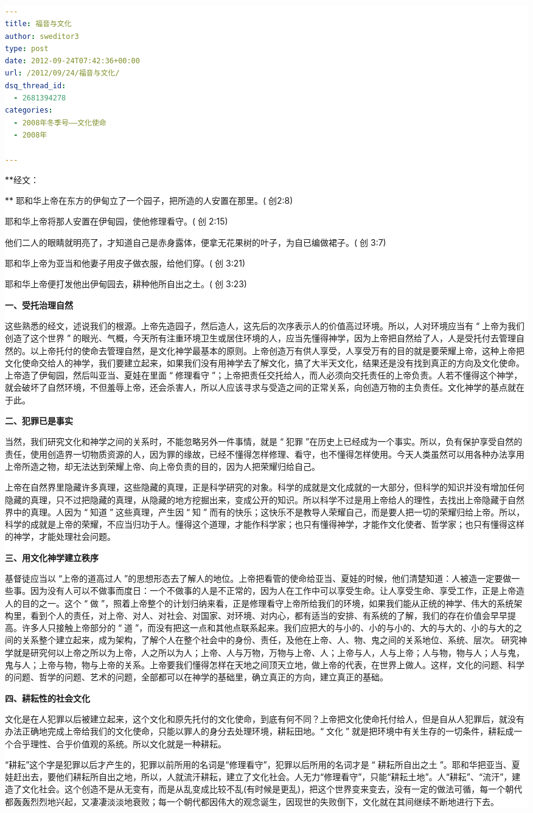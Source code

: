 ```yaml
---
title: 福音与文化
author: sweditor3
type: post
date: 2012-09-24T07:42:36+00:00
url: /2012/09/24/福音与文化/
dsq_thread_id:
  - 2681394278
categories:
  - 2008年冬季号——文化使命
  - 2008年

---
```

**经文：
  
** 耶和华上帝在东方的伊甸立了一个园子，把所造的人安置在那里。( 创2:8)
  
耶和华上帝将那人安置在伊甸园，使他修理看守。( 创 2:15)
  
他们二人的眼睛就明亮了，才知道自己是赤身露体，便拿无花果树的叶子，为自已编做裙子。( 创 3:7)
  
耶和华上帝为亚当和他妻子用皮子做衣服，给他们穿。( 创 3:21)
  
耶和华上帝便打发他出伊甸园去，耕种他所自出之土。( 创 3:23)

**一、受托治理自然**

这些熟悉的经文，述说我们的根源。上帝先造园子，然后造人，这先后的次序表示人的价值高过环境。所以，人对环境应当有 “ 上帝为我们创造了这个世界 ” 的眼光、气概，今天所有注重环境卫生或居住环境的人，应当先懂得神学，因为上帝把自然给了人，人是受托付去管理自然的。以上帝托付的使命去管理自然，是文化神学最基本的原则。上帝创造万有供人享受，人享受万有的目的就是要荣耀上帝，这种上帝把文化使命交给人的神学，我们要建立起来，如果我们没有用神学去了解文化，搞了大半天文化，结果还是没有找到真正的方向及文化使命。上帝造了伊甸园，然后叫亚当、夏娃在里面 “ 修理看守 ”；上帝把责任交托给人，而人必须向交托责任的上帝负责。人若不懂得这个神学，就会破坏了自然环境，不但羞辱上帝，还会杀害人，所以人应该寻求与受造之间的正常关系，向创造万物的主负责任。文化神学的基点就在于此。

**二、犯罪已是事实**

当然，我们研究文化和神学之间的关系时，不能忽略另外一件事情，就是 “ 犯罪 ”在历史上已经成为一个事实。所以，负有保护享受自然的责任，使用创造界一切物质资源的人，因为罪的缘故，已经不懂得怎样修理、看守，也不懂得怎样使用。今天人类虽然可以用各种办法享用上帝所造之物，却无法达到荣耀上帝、向上帝负责的目的，因为人把荣耀归给自己。
  
上帝在自然界里隐藏许多真理，这些隐藏的真理，正是科学研究的对象。科学的成就是文化成就的一大部分，但科学的知识并没有增加任何隐藏的真理，只不过把隐藏的真理，从隐藏的地方挖掘出来，变成公开的知识。所以科学不过是用上帝给人的理性，去找出上帝隐藏于自然界中的真理。人因为 “ 知道 ” 这些真理，产生因 “ 知 ” 而有的快乐；这快乐不是教导人荣耀自己，而是要人把一切的荣耀归给上帝。所以，科学的成就是上帝的荣耀，不应当归功于人。懂得这个道理，才能作科学家；也只有懂得神学，才能作文化使者、哲学家；也只有懂得这样的神学，才能处理社会问题。

**三、用文化神学建立秩序**

基督徒应当以 “上帝的道高过人 ”的思想形态去了解人的地位。上帝把看管的使命给亚当、夏娃的时候，他们清楚知道：人被造一定要做一些事。因为没有人可以不做事而度日：一个不做事的人是不正常的，因为人在工作中可以享受生命。让人享受生命、享受工作，正是上帝造人的目的之一。这个 “ 做 ”，照着上帝整个的计划归纳来看，正是修理看守上帝所给我们的环境，如果我们能从正统的神学、伟大的系统架构里，看到个人的责任，对上帝、对人、对社会、对国家、对环境、对内心，都有适当的安排、有系统的了解，我们的存在价值会早早提高。许多人只接触上帝部分的 “ 道 ”，而没有把这一点和其他点联系起来。我们应把大的与小的、小的与小的、大的与大的、小的与大的之间的关系整个建立起来，成为架构，了解个人在整个社会中的身份、责任，及他在上帝、人、物、鬼之间的关系地位、系统、层次。 研究神学就是研究何以上帝之所以为上帝，人之所以为人；上帝、人与万物，万物与上帝、人；上帝与人，人与上帝；人与物，物与人；人与鬼，鬼与人；上帝与物，物与上帝的关系。上帝要我们懂得怎样在天地之间顶天立地，做上帝的代表，在世界上做人。这样，文化的问题、科学的问题、哲学的问题、艺术的问题，全部都可以在神学的基础里，确立真正的方向，建立真正的基础。

**四、耕耘性的社会文化**

文化是在人犯罪以后被建立起来，这个文化和原先托付的文化使命，到底有何不同？上帝把文化使命托付给人，但是自从人犯罪后，就没有办法正确地完成上帝给我们的文化使命，只能以罪人的身分去处理环境，耕耘田地。“ 文化 ” 就是把环境中有关生存的一切条件，耕耘成一个合乎理性、合乎价值观的系统。所以文化就是一种耕耘。
  
“耕耘”这个字是犯罪以后才产生的，犯罪以前所用的名词是“修理看守”，犯罪以后所用的名词才是 “ 耕耘所自出之土 ”。耶和华把亚当、夏娃赶出去，要他们耕耘所自出之地，所以，人就流汗耕耘，建立了文化社会。人无力“修理看守”，只能“耕耘土地”。人“耕耘”、“流汗”，建造了文化社会。这个创造不是从无变有，而是从乱变成比较不乱(有时候是更乱)，把这个世界变来变去，没有一定的做法可循，每一个朝代都轰轰烈烈地兴起，又凄凄淡淡地衰败；每一个朝代都因伟大的观念诞生，因现世的失败倒下，文化就在其间继续不断地进行下去。
